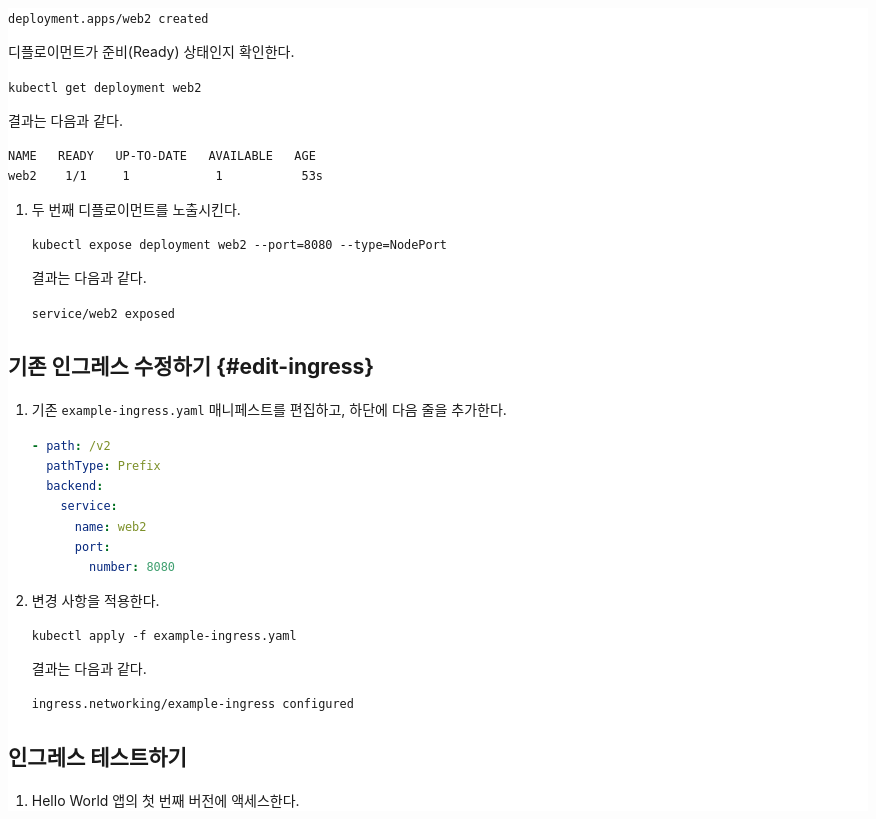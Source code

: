    ```
   deployment.apps/web2 created
   ```
   디플로이먼트가 준비(Ready) 상태인지 확인한다.

   ```shell
   kubectl get deployment web2 
   ```  

   결과는 다음과 같다.

   ```none
   NAME   READY   UP-TO-DATE   AVAILABLE   AGE
   web2    1/1     1            1           53s
   ```

1. 두 번째 디플로이먼트를 노출시킨다.

   ```shell
   kubectl expose deployment web2 --port=8080 --type=NodePort
   ```

   결과는 다음과 같다.

   ```
   service/web2 exposed
   ```

## 기존 인그레스 수정하기 {#edit-ingress}

1. 기존 `example-ingress.yaml` 매니페스트를 편집하고, 
하단에 다음 줄을 추가한다.

    ```yaml
    - path: /v2
      pathType: Prefix
      backend:
        service:
          name: web2
          port:
            number: 8080
    ```

1. 변경 사항을 적용한다.

   ```shell
   kubectl apply -f example-ingress.yaml
   ```

   결과는 다음과 같다.

   ```
   ingress.networking/example-ingress configured
   ```

## 인그레스 테스트하기

1. Hello World 앱의 첫 번째 버전에 액세스한다.

